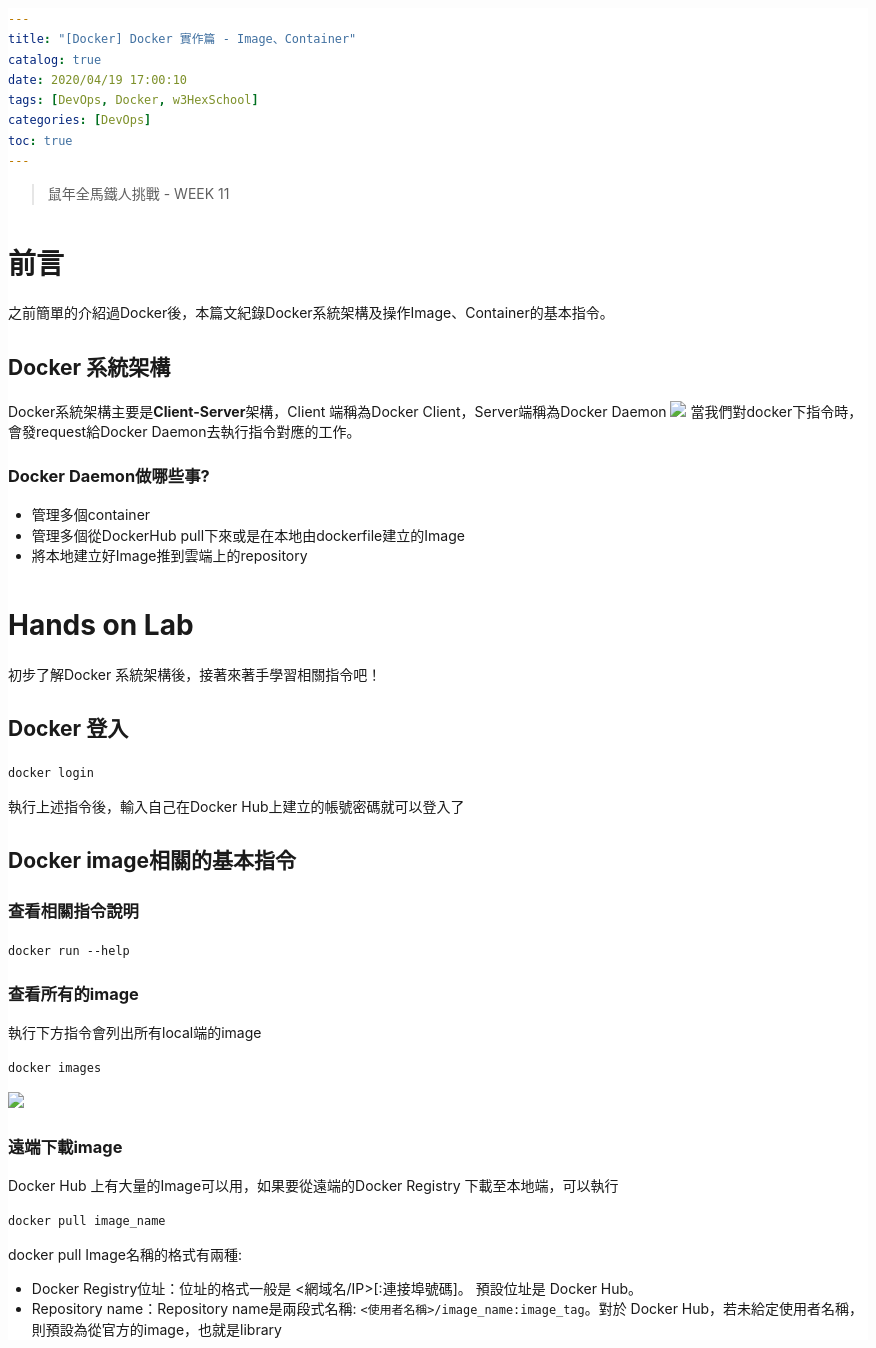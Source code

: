 ```yaml
---
title: "[Docker] Docker 實作篇 - Image、Container"
catalog: true
date: 2020/04/19 17:00:10
tags: [DevOps, Docker, w3HexSchool]
categories: [DevOps]
toc: true
---
```


> 鼠年全馬鐵人挑戰 - WEEK 11


# 前言
之前簡單的介紹過Docker後，本篇文紀錄Docker系統架構及操作Image、Container的基本指令。

## Docker 系統架構
Docker系統架構主要是**Client-Server**架構，Client 端稱為Docker Client，Server端稱為Docker Daemon
![](https://i.imgur.com/26LiQlQ.png)
當我們對docker下指令時，會發request給Docker Daemon去執行指令對應的工作。
### Docker Daemon做哪些事?
* 管理多個container
* 管理多個從DockerHub pull下來或是在本地由dockerfile建立的Image
* 將本地建立好Image推到雲端上的repository

# Hands on Lab
初步了解Docker 系統架構後，接著來著手學習相關指令吧！
## Docker 登入
```bash=
docker login
```
執行上述指令後，輸入自己在Docker Hub上建立的帳號密碼就可以登入了
## Docker image相關的基本指令
### 查看相關指令說明
```bash=
docker run --help
```
### 查看所有的image
執行下方指令會列出所有local端的image
```bash=
docker images
```
![](https://i.imgur.com/rfveMIF.png)
### 遠端下載image
Docker Hub 上有大量的Image可以用，如果要從遠端的Docker Registry 下載至本地端，可以執行
```bash=
docker pull image_name
```
docker pull Image名稱的格式有兩種:
* Docker Registry位址：位址的格式一般是 <網域名/IP>[:連接埠號碼]。 預設位址是 Docker Hub。
* Repository name：Repository name是兩段式名稱:  `<使用者名稱>/image_name:image_tag`。對於 Docker Hub，若未給定使用者名稱，則預設為從官方的image，也就是library
